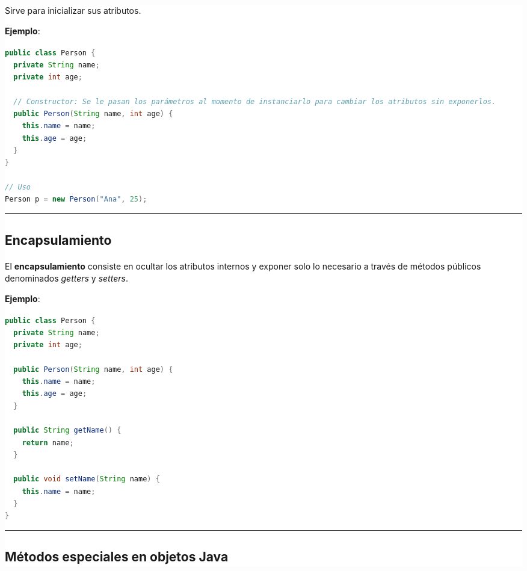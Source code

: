 Sirve para inicializar sus atributos.

**Ejemplo**:

```java
public class Person {
  private String name;
  private int age;

  // Constructor: Se le pasan los parámetros al momento de instanciarlo para cambiar los atributos sin exponerlos.
  public Person(String name, int age) {
    this.name = name;
    this.age = age;
  }
}

// Uso
Person p = new Person("Ana", 25);
```

---

## Encapsulamiento

El **encapsulamiento** consiste en ocultar los atributos internos y exponer solo lo necesario a través de métodos públicos denominados _getters_ y _setters_.

**Ejemplo**:

```java
public class Person {
  private String name;
  private int age;

  public Person(String name, int age) {
    this.name = name;
    this.age = age;
  }

  public String getName() {
    return name;
  }

  public void setName(String name) {
    this.name = name;
  }
}
```

---

## Métodos especiales en objetos Java
